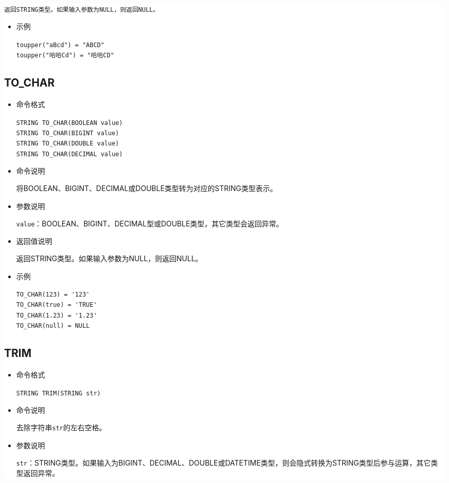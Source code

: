     返回STRING类型。如果输入参数为NULL，则返回NULL。

-   示例

    ```
    toupper("aBcd") = "ABCD"
    toupper("哈哈Cd") = "哈哈CD"
    ```


## TO\_CHAR

-   命令格式

    ```
    STRING TO_CHAR(BOOLEAN value)
    STRING TO_CHAR(BIGINT value)
    STRING TO_CHAR(DOUBLE value)
    STRING TO_CHAR(DECIMAL value)
    ```

-   命令说明

    将BOOLEAN、BIGINT、DECIMAL或DOUBLE类型转为对应的STRING类型表示。

-   参数说明

    `value`：BOOLEAN、BIGINT、DECIMAL型或DOUBLE类型，其它类型会返回异常。

-   返回值说明

    返回STRING类型。如果输入参数为NULL，则返回NULL。

-   示例

    ```
    TO_CHAR(123) = '123'
    TO_CHAR(true) = 'TRUE'
    TO_CHAR(1.23) = '1.23'
    TO_CHAR(null) = NULL
    ```


## TRIM

-   命令格式

    ```
    STRING TRIM(STRING str)
    ```

-   命令说明

    去除字符串`str`的左右空格。

-   参数说明

    `str`：STRING类型。如果输入为BIGINT、DECIMAL、DOUBLE或DATETIME类型，则会隐式转换为STRING类型后参与运算，其它类型返回异常。

